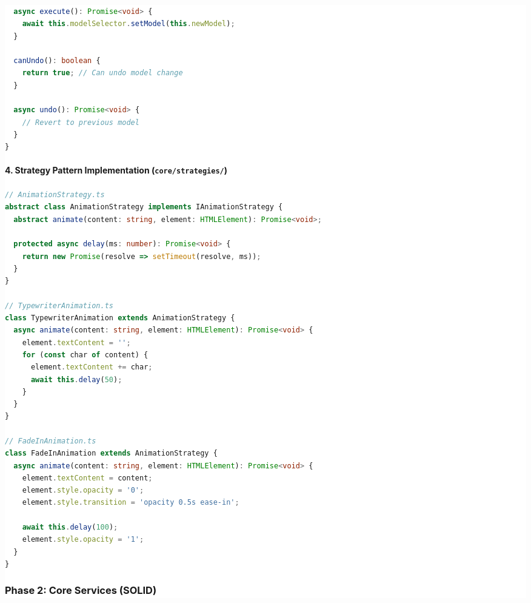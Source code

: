 ```typescript
  async execute(): Promise<void> {
    await this.modelSelector.setModel(this.newModel);
  }
  
  canUndo(): boolean {
    return true; // Can undo model change
  }
  
  async undo(): Promise<void> {
    // Revert to previous model
  }
}
```

#### 4. **Strategy Pattern Implementation** (`core/strategies/`)
```typescript
// AnimationStrategy.ts
abstract class AnimationStrategy implements IAnimationStrategy {
  abstract animate(content: string, element: HTMLElement): Promise<void>;
  
  protected async delay(ms: number): Promise<void> {
    return new Promise(resolve => setTimeout(resolve, ms));
  }
}

// TypewriterAnimation.ts
class TypewriterAnimation extends AnimationStrategy {
  async animate(content: string, element: HTMLElement): Promise<void> {
    element.textContent = '';
    for (const char of content) {
      element.textContent += char;
      await this.delay(50);
    }
  }
}

// FadeInAnimation.ts
class FadeInAnimation extends AnimationStrategy {
  async animate(content: string, element: HTMLElement): Promise<void> {
    element.textContent = content;
    element.style.opacity = '0';
    element.style.transition = 'opacity 0.5s ease-in';
    
    await this.delay(100);
    element.style.opacity = '1';
  }
}
```

### Phase 2: Core Services (SOLID)
